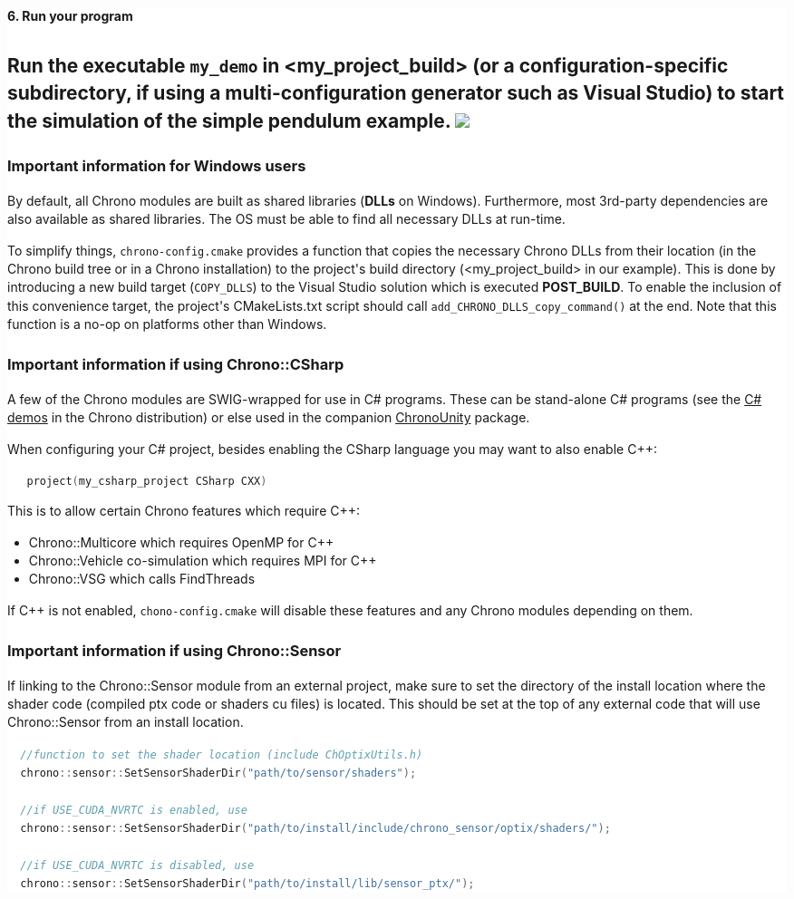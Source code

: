 #### 6. Run your program

Run the executable `my_demo` in \<my_project_build\> (or a configuration-specific subdirectory, if using a multi-configuration generator such as Visual Studio) to start the simulation of the simple pendulum example.
<img src="http://projectchrono.org/assets/manual/Install_my_project_2.jpg" class="img-responsive">
<br>
---------------------------------------------------------------------

### Important information for Windows users

By default, all Chrono modules are built as shared libraries (**DLLs** on Windows). Furthermore, most 3rd-party dependencies are also available as shared libraries. The OS must be able to find all necessary DLLs at run-time.

To simplify things, `chrono-config.cmake` provides a function that copies the necessary Chrono DLLs from their location (in the Chrono build tree or in a Chrono installation) to the project's build directory (\<my_project_build\> in our example).
This is done by introducing a new build target (`COPY_DLLS`) to the Visual Studio solution which is executed **POST_BUILD**.
To enable the inclusion of this convenience target, the project's CMakeLists.txt script should call `add_CHRONO_DLLS_copy_command()` at the end. Note that this function is a no-op on platforms other than Windows.

### Important information if using Chrono::CSharp

A few of the Chrono modules are SWIG-wrapped for use in C# programs. These can be stand-alone C# programs (see the [C# demos](https://github.com/projectchrono/chrono/tree/main/src/demos/csharp) in the Chrono distribution) or else used in the companion [ChronoUnity](https://github.com/projectchrono/chrono-unity) package.

When configuring your C# project, besides enabling the CSharp language you may want to also enable C++:
```cpp
   project(my_csharp_project CSharp CXX)
```

This is to allow certain Chrono features which require C++:
- Chrono::Multicore which requires OpenMP for C++
- Chrono::Vehicle co-simulation which requires MPI for C++
- Chrono::VSG which calls FindThreads

If C++ is not enabled, `chono-config.cmake` will disable these features and any Chrono modules depending on them.

### Important information if using Chrono::Sensor

If linking to the Chrono::Sensor module from an external project, make sure to set the directory of the install location where the shader code (compiled ptx code or shaders cu files) is located. This should be set at the top of any external code that will use Chrono::Sensor from an install location.
```cpp
  //function to set the shader location (include ChOptixUtils.h)
  chrono::sensor::SetSensorShaderDir("path/to/sensor/shaders");

  //if USE_CUDA_NVRTC is enabled, use
  chrono::sensor::SetSensorShaderDir("path/to/install/include/chrono_sensor/optix/shaders/");

  //if USE_CUDA_NVRTC is disabled, use
  chrono::sensor::SetSensorShaderDir("path/to/install/lib/sensor_ptx/");
```
